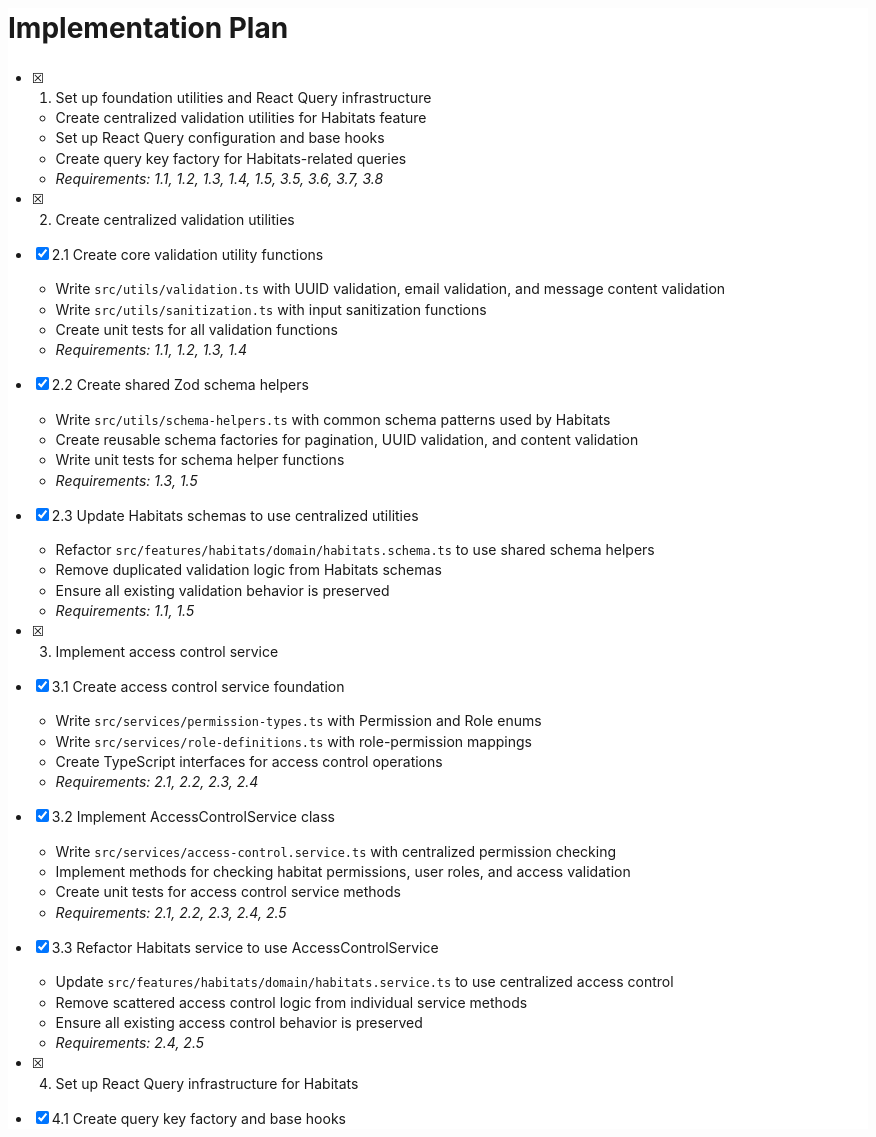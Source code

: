 # Implementation Plan

- [x] 1. Set up foundation utilities and React Query infrastructure

  - Create centralized validation utilities for Habitats feature
  - Set up React Query configuration and base hooks
  - Create query key factory for Habitats-related queries
  - _Requirements: 1.1, 1.2, 1.3, 1.4, 1.5, 3.5, 3.6, 3.7, 3.8_

- [x] 2. Create centralized validation utilities
- [x] 2.1 Create core validation utility functions

  - Write `src/utils/validation.ts` with UUID validation, email validation, and message content validation
  - Write `src/utils/sanitization.ts` with input sanitization functions
  - Create unit tests for all validation functions
  - _Requirements: 1.1, 1.2, 1.3, 1.4_

- [x] 2.2 Create shared Zod schema helpers

  - Write `src/utils/schema-helpers.ts` with common schema patterns used by Habitats
  - Create reusable schema factories for pagination, UUID validation, and content validation
  - Write unit tests for schema helper functions
  - _Requirements: 1.3, 1.5_

- [x] 2.3 Update Habitats schemas to use centralized utilities

  - Refactor `src/features/habitats/domain/habitats.schema.ts` to use shared schema helpers
  - Remove duplicated validation logic from Habitats schemas
  - Ensure all existing validation behavior is preserved
  - _Requirements: 1.1, 1.5_

- [x] 3. Implement access control service
- [x] 3.1 Create access control service foundation

  - Write `src/services/permission-types.ts` with Permission and Role enums
  - Write `src/services/role-definitions.ts` with role-permission mappings
  - Create TypeScript interfaces for access control operations
  - _Requirements: 2.1, 2.2, 2.3, 2.4_

- [x] 3.2 Implement AccessControlService class

  - Write `src/services/access-control.service.ts` with centralized permission checking
  - Implement methods for checking habitat permissions, user roles, and access validation
  - Create unit tests for access control service methods
  - _Requirements: 2.1, 2.2, 2.3, 2.4, 2.5_

- [x] 3.3 Refactor Habitats service to use AccessControlService

  - Update `src/features/habitats/domain/habitats.service.ts` to use centralized access control
  - Remove scattered access control logic from individual service methods
  - Ensure all existing access control behavior is preserved
  - _Requirements: 2.4, 2.5_

- [x] 4. Set up React Query infrastructure for Habitats
- [x] 4.1 Create query key factory and base hooks
